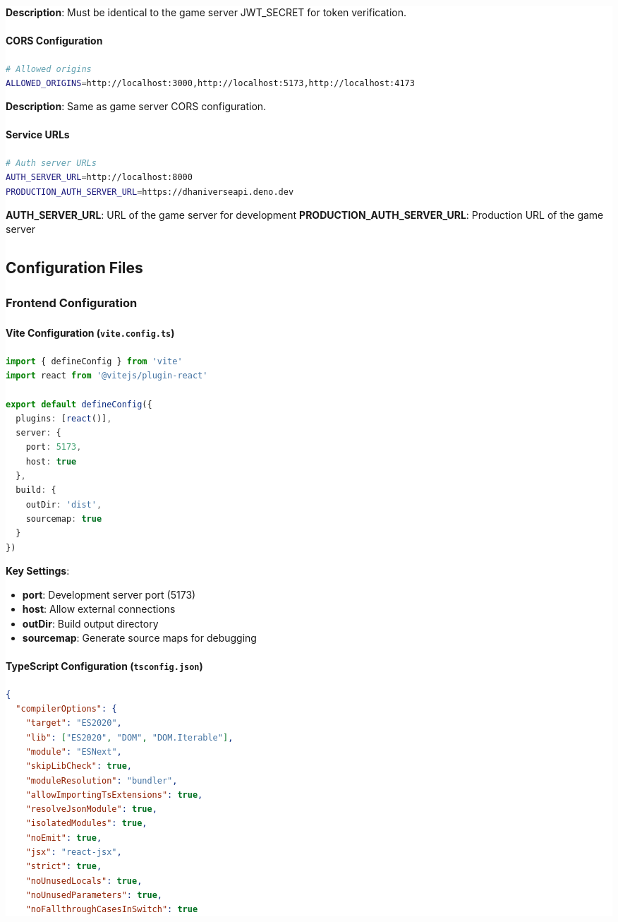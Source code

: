 **Description**: Must be identical to the game server JWT_SECRET for token verification.

#### CORS Configuration
```bash
# Allowed origins
ALLOWED_ORIGINS=http://localhost:3000,http://localhost:5173,http://localhost:4173
```

**Description**: Same as game server CORS configuration.

#### Service URLs
```bash
# Auth server URLs
AUTH_SERVER_URL=http://localhost:8000
PRODUCTION_AUTH_SERVER_URL=https://dhaniverseapi.deno.dev
```

**AUTH_SERVER_URL**: URL of the game server for development
**PRODUCTION_AUTH_SERVER_URL**: Production URL of the game server

## Configuration Files

### Frontend Configuration

#### Vite Configuration (`vite.config.ts`)
```typescript
import { defineConfig } from 'vite'
import react from '@vitejs/plugin-react'

export default defineConfig({
  plugins: [react()],
  server: {
    port: 5173,
    host: true
  },
  build: {
    outDir: 'dist',
    sourcemap: true
  }
})
```

**Key Settings**:
- **port**: Development server port (5173)
- **host**: Allow external connections
- **outDir**: Build output directory
- **sourcemap**: Generate source maps for debugging

#### TypeScript Configuration (`tsconfig.json`)
```json
{
  "compilerOptions": {
    "target": "ES2020",
    "lib": ["ES2020", "DOM", "DOM.Iterable"],
    "module": "ESNext",
    "skipLibCheck": true,
    "moduleResolution": "bundler",
    "allowImportingTsExtensions": true,
    "resolveJsonModule": true,
    "isolatedModules": true,
    "noEmit": true,
    "jsx": "react-jsx",
    "strict": true,
    "noUnusedLocals": true,
    "noUnusedParameters": true,
    "noFallthroughCasesInSwitch": true
```